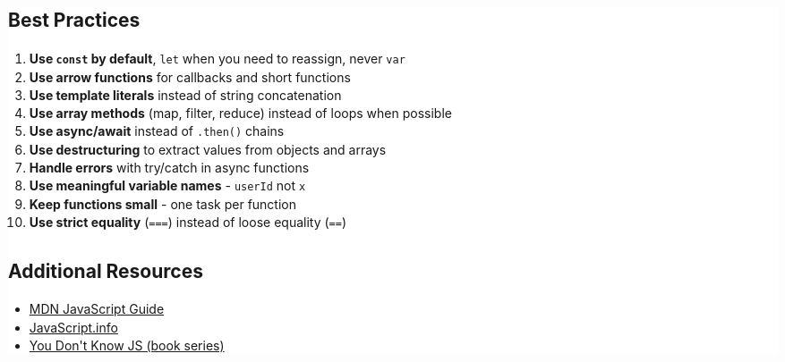## Best Practices

1. **Use `const` by default**, `let` when you need to reassign, never `var`
2. **Use arrow functions** for callbacks and short functions
3. **Use template literals** instead of string concatenation
4. **Use array methods** (map, filter, reduce) instead of loops when possible
5. **Use async/await** instead of `.then()` chains
6. **Use destructuring** to extract values from objects and arrays
7. **Handle errors** with try/catch in async functions
8. **Use meaningful variable names** - `userId` not `x`
9. **Keep functions small** - one task per function
10. **Use strict equality** (`===`) instead of loose equality (`==`)

## Additional Resources

- [MDN JavaScript Guide](https://developer.mozilla.org/en-US/docs/Web/JavaScript/Guide)
- [JavaScript.info](https://javascript.info/)
- [You Don't Know JS (book series)](https://github.com/getify/You-Dont-Know-JS)
